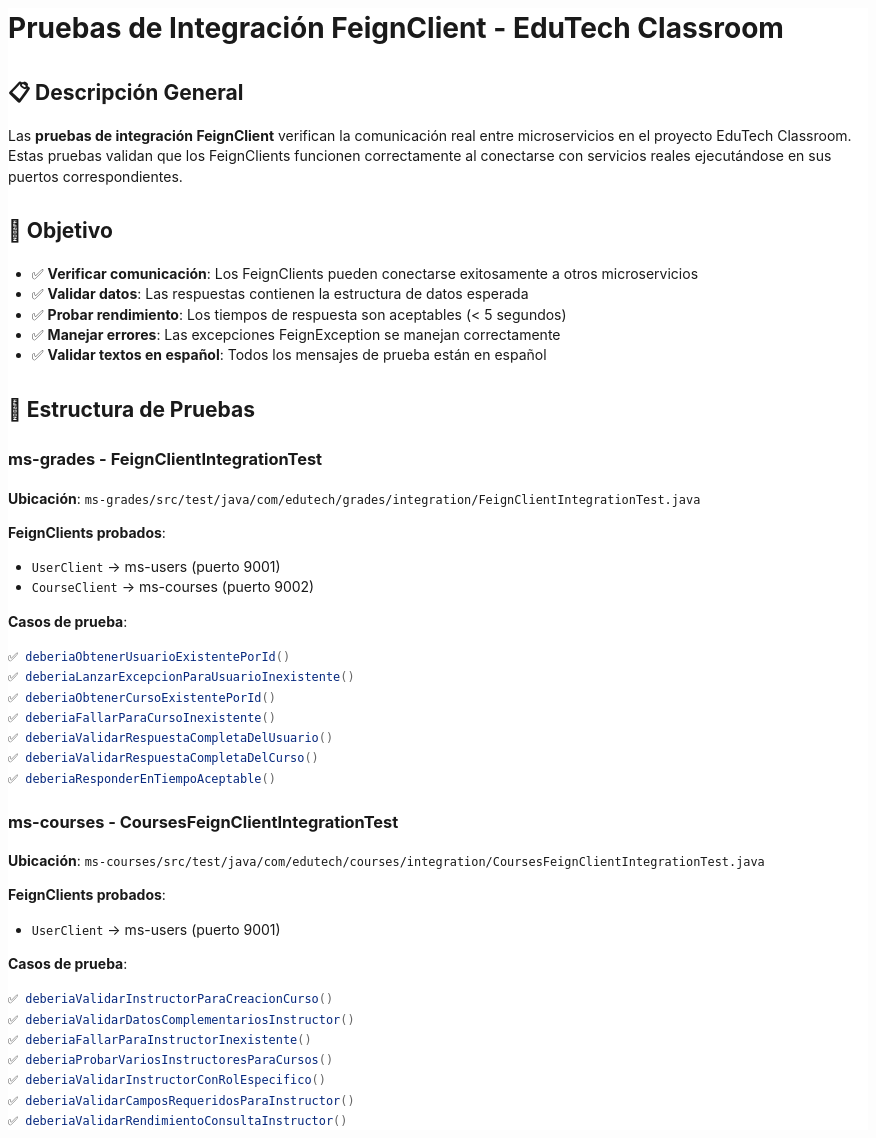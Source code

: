 # Pruebas de Integración FeignClient - EduTech Classroom

## 📋 Descripción General

Las **pruebas de integración FeignClient** verifican la comunicación real entre microservicios en el proyecto EduTech Classroom. Estas pruebas validan que los FeignClients funcionen correctamente al conectarse con servicios reales ejecutándose en sus puertos correspondientes.

## 🎯 Objetivo

- ✅ **Verificar comunicación**: Los FeignClients pueden conectarse exitosamente a otros microservicios
- ✅ **Validar datos**: Las respuestas contienen la estructura de datos esperada
- ✅ **Probar rendimiento**: Los tiempos de respuesta son aceptables (< 5 segundos)
- ✅ **Manejar errores**: Las excepciones FeignException se manejan correctamente
- ✅ **Validar textos en español**: Todos los mensajes de prueba están en español

## 📂 Estructura de Pruebas

### ms-grades - FeignClientIntegrationTest
**Ubicación**: `ms-grades/src/test/java/com/edutech/grades/integration/FeignClientIntegrationTest.java`

**FeignClients probados**:
- `UserClient` → ms-users (puerto 9001)
- `CourseClient` → ms-courses (puerto 9002)

**Casos de prueba**:
```java
✅ deberiaObtenerUsuarioExistentePorId()
✅ deberiaLanzarExcepcionParaUsuarioInexistente()
✅ deberiaObtenerCursoExistentePorId()
✅ deberiaFallarParaCursoInexistente()
✅ deberiaValidarRespuestaCompletaDelUsuario()
✅ deberiaValidarRespuestaCompletaDelCurso()
✅ deberiaResponderEnTiempoAceptable()
```

### ms-courses - CoursesFeignClientIntegrationTest
**Ubicación**: `ms-courses/src/test/java/com/edutech/courses/integration/CoursesFeignClientIntegrationTest.java`

**FeignClients probados**:
- `UserClient` → ms-users (puerto 9001)

**Casos de prueba**:
```java
✅ deberiaValidarInstructorParaCreacionCurso()
✅ deberiaValidarDatosComplementariosInstructor()
✅ deberiaFallarParaInstructorInexistente()
✅ deberiaProbarVariosInstructoresParaCursos()
✅ deberiaValidarInstructorConRolEspecifico()
✅ deberiaValidarCamposRequeridosParaInstructor()
✅ deberiaValidarRendimientoConsultaInstructor()
```
